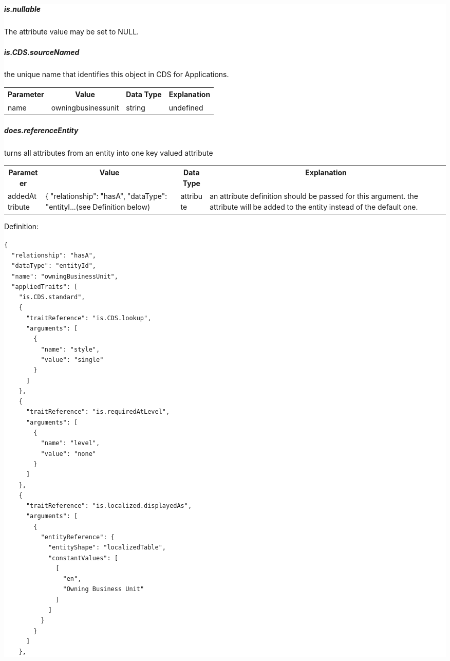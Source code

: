 
##### is.nullable

The attribute value may be set to NULL.


##### is.CDS.sourceNamed

the unique name that identifies this object in CDS for Applications.

<table><tr><th>Parameter</th><th>Value</th><th>Data Type</th><th>Explanation</th></tr><tr><td>name</td><td>owningbusinessunit</td><td>string</td><td>undefined</td></tr></table>


##### does.referenceEntity

turns all attributes from an entity into one key valued attribute

<table><tr><th>Parameter</th><th>Value</th><th>Data Type</th><th>Explanation</th></tr><tr><td>addedAttribute</td><td>{
  "relationship": "hasA",
  "dataType": "entityI...(see Definition below)</td><td>attribute</td><td>an attribute definition should be passed for this argument. the attribute will be added to the entity instead of the default one.</td></tr></table>

Definition:

```
{
  "relationship": "hasA",
  "dataType": "entityId",
  "name": "owningBusinessUnit",
  "appliedTraits": [
    "is.CDS.standard",
    {
      "traitReference": "is.CDS.lookup",
      "arguments": [
        {
          "name": "style",
          "value": "single"
        }
      ]
    },
    {
      "traitReference": "is.requiredAtLevel",
      "arguments": [
        {
          "name": "level",
          "value": "none"
        }
      ]
    },
    {
      "traitReference": "is.localized.displayedAs",
      "arguments": [
        {
          "entityReference": {
            "entityShape": "localizedTable",
            "constantValues": [
              [
                "en",
                "Owning Business Unit"
              ]
            ]
          }
        }
      ]
    },
```